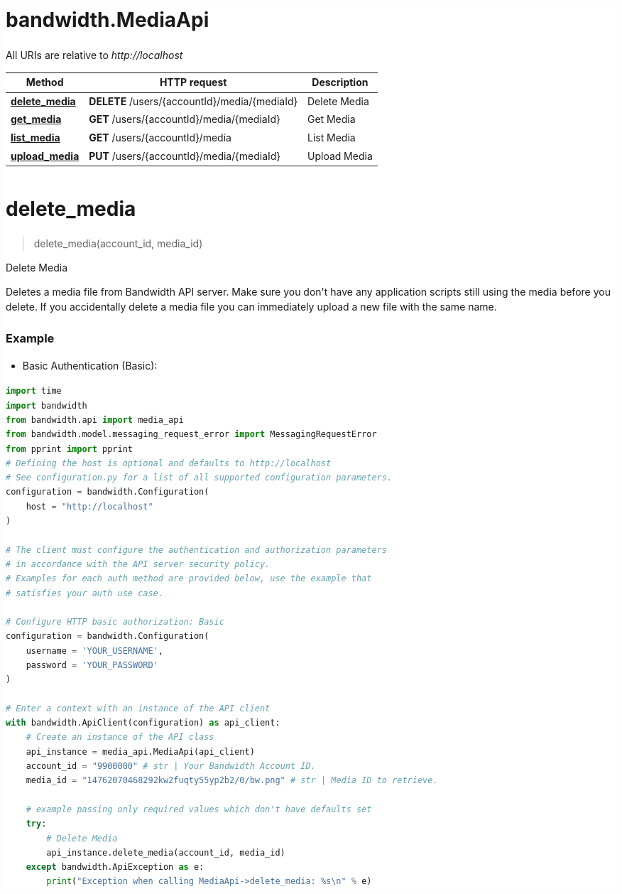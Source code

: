 # bandwidth.MediaApi

All URIs are relative to *http://localhost*

Method | HTTP request | Description
------------- | ------------- | -------------
[**delete_media**](MediaApi.md#delete_media) | **DELETE** /users/{accountId}/media/{mediaId} | Delete Media
[**get_media**](MediaApi.md#get_media) | **GET** /users/{accountId}/media/{mediaId} | Get Media
[**list_media**](MediaApi.md#list_media) | **GET** /users/{accountId}/media | List Media
[**upload_media**](MediaApi.md#upload_media) | **PUT** /users/{accountId}/media/{mediaId} | Upload Media


# **delete_media**
> delete_media(account_id, media_id)

Delete Media

Deletes a media file from Bandwidth API server. Make sure you don't have any application scripts still using the media before you delete.  If you accidentally delete a media file you can immediately upload a new file with the same name.

### Example

* Basic Authentication (Basic):

```python
import time
import bandwidth
from bandwidth.api import media_api
from bandwidth.model.messaging_request_error import MessagingRequestError
from pprint import pprint
# Defining the host is optional and defaults to http://localhost
# See configuration.py for a list of all supported configuration parameters.
configuration = bandwidth.Configuration(
    host = "http://localhost"
)

# The client must configure the authentication and authorization parameters
# in accordance with the API server security policy.
# Examples for each auth method are provided below, use the example that
# satisfies your auth use case.

# Configure HTTP basic authorization: Basic
configuration = bandwidth.Configuration(
    username = 'YOUR_USERNAME',
    password = 'YOUR_PASSWORD'
)

# Enter a context with an instance of the API client
with bandwidth.ApiClient(configuration) as api_client:
    # Create an instance of the API class
    api_instance = media_api.MediaApi(api_client)
    account_id = "9900000" # str | Your Bandwidth Account ID.
    media_id = "14762070468292kw2fuqty55yp2b2/0/bw.png" # str | Media ID to retrieve.

    # example passing only required values which don't have defaults set
    try:
        # Delete Media
        api_instance.delete_media(account_id, media_id)
    except bandwidth.ApiException as e:
        print("Exception when calling MediaApi->delete_media: %s\n" % e)
```
